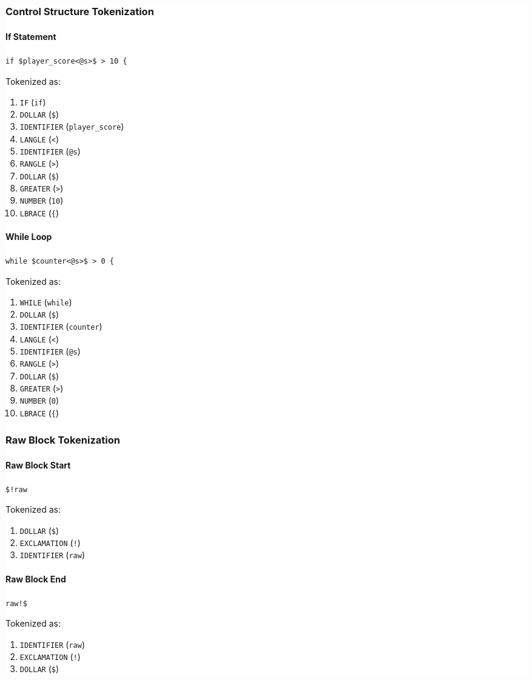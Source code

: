 ### Control Structure Tokenization

#### **If Statement**
```
if $player_score<@s>$ > 10 {
```
Tokenized as:
1. `IF` (`if`)
2. `DOLLAR` (`$`)
3. `IDENTIFIER` (`player_score`)
4. `LANGLE` (`<`)
5. `IDENTIFIER` (`@s`)
6. `RANGLE` (`>`)
7. `DOLLAR` (`$`)
8. `GREATER` (`>`)
9. `NUMBER` (`10`)
10. `LBRACE` (`{`)

#### **While Loop**
```
while $counter<@s>$ > 0 {
```
Tokenized as:
1. `WHILE` (`while`)
2. `DOLLAR` (`$`)
3. `IDENTIFIER` (`counter`)
4. `LANGLE` (`<`)
5. `IDENTIFIER` (`@s`)
6. `RANGLE` (`>`)
7. `DOLLAR` (`$`)
8. `GREATER` (`>`)
9. `NUMBER` (`0`)
10. `LBRACE` (`{`)

### Raw Block Tokenization

#### **Raw Block Start**
```
$!raw
```
Tokenized as:
1. `DOLLAR` (`$`)
2. `EXCLAMATION` (`!`)
3. `IDENTIFIER` (`raw`)

#### **Raw Block End**
```
raw!$
```
Tokenized as:
1. `IDENTIFIER` (`raw`)
2. `EXCLAMATION` (`!`)
3. `DOLLAR` (`$`)
